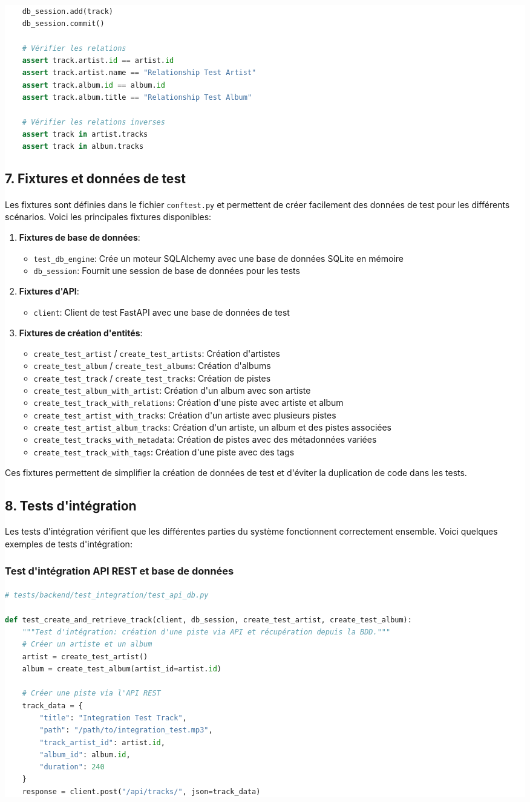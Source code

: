 ```python
    db_session.add(track)
    db_session.commit()
    
    # Vérifier les relations
    assert track.artist.id == artist.id
    assert track.artist.name == "Relationship Test Artist"
    assert track.album.id == album.id
    assert track.album.title == "Relationship Test Album"
    
    # Vérifier les relations inverses
    assert track in artist.tracks
    assert track in album.tracks
```

## 7. Fixtures et données de test

Les fixtures sont définies dans le fichier `conftest.py` et permettent de créer facilement des données de test pour les différents scénarios. Voici les principales fixtures disponibles:

1. **Fixtures de base de données**:
   - `test_db_engine`: Crée un moteur SQLAlchemy avec une base de données SQLite en mémoire
   - `db_session`: Fournit une session de base de données pour les tests

2. **Fixtures d'API**:
   - `client`: Client de test FastAPI avec une base de données de test

3. **Fixtures de création d'entités**:
   - `create_test_artist` / `create_test_artists`: Création d'artistes
   - `create_test_album` / `create_test_albums`: Création d'albums
   - `create_test_track` / `create_test_tracks`: Création de pistes
   - `create_test_album_with_artist`: Création d'un album avec son artiste
   - `create_test_track_with_relations`: Création d'une piste avec artiste et album
   - `create_test_artist_with_tracks`: Création d'un artiste avec plusieurs pistes
   - `create_test_artist_album_tracks`: Création d'un artiste, un album et des pistes associées
   - `create_test_tracks_with_metadata`: Création de pistes avec des métadonnées variées
   - `create_test_track_with_tags`: Création d'une piste avec des tags

Ces fixtures permettent de simplifier la création de données de test et d'éviter la duplication de code dans les tests.

## 8. Tests d'intégration

Les tests d'intégration vérifient que les différentes parties du système fonctionnent correctement ensemble. Voici quelques exemples de tests d'intégration:

### Test d'intégration API REST et base de données

```python
# tests/backend/test_integration/test_api_db.py

def test_create_and_retrieve_track(client, db_session, create_test_artist, create_test_album):
    """Test d'intégration: création d'une piste via API et récupération depuis la BDD."""
    # Créer un artiste et un album
    artist = create_test_artist()
    album = create_test_album(artist_id=artist.id)
    
    # Créer une piste via l'API REST
    track_data = {
        "title": "Integration Test Track",
        "path": "/path/to/integration_test.mp3",
        "track_artist_id": artist.id,
        "album_id": album.id,
        "duration": 240
    }
    response = client.post("/api/tracks/", json=track_data)
```